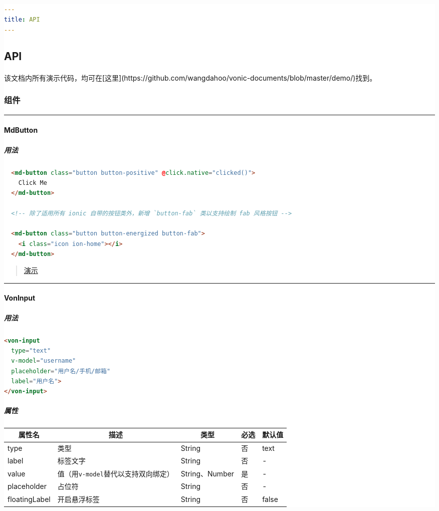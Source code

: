 ```yaml
---
title: API
---
```


## API

<p class="danger">
  该文档内所有演示代码，均可在[这里](https://github.com/wangdahoo/vonic-documents/blob/master/demo/)找到。
</p>

### 组件

----------

#### MdButton

##### 用法

```html
  <md-button class="button button-positive" @click.native="clicked()">
    Click Me
  </md-button>

  <!-- 除了适用所有 ionic 自带的按钮类外，新增 `button-fab` 类以支持绘制 fab 风格按钮 -->

  <md-button class="button button-energized button-fab">
    <i class="icon ion-home"></i>
  </md-button>
```

> [演示](https://wangdahoo.github.io/vonic-documents/demo/#/MdButton)

----------

#### VonInput

##### 用法

```html
<von-input 
  type="text" 
  v-model="username" 
  placeholder="用户名/手机/邮箱" 
  label="用户名">
</von-input>
```

##### 属性

| 属性名 | 描述 | 类型 | 必选 | 默认值 |
| ----- | ----- | ----- | ----- | ----- |
| type  | 类型 | String | 否 | text |
| label  | 标签文字 | String | 否 | - |
| value  | 值（用`v-model`替代以支持双向绑定） | String、Number | 是 | - |
| placeholder | 占位符 | String | 否 | - |
| floatingLabel | 开启悬浮标签 | String | 否 | false |
